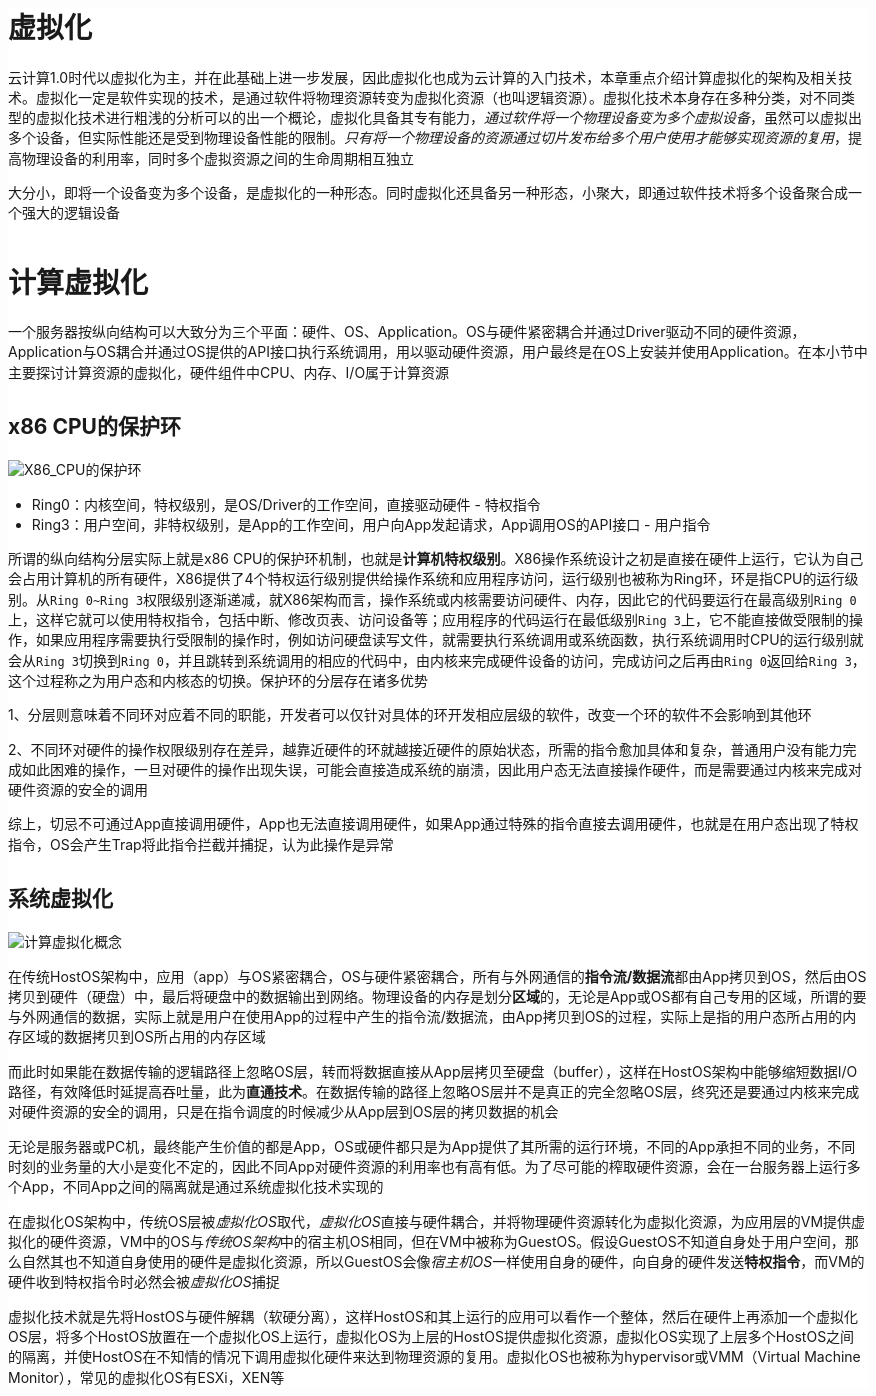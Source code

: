 # 虚拟化

云计算1.0时代以虚拟化为主，并在此基础上进一步发展，因此虚拟化也成为云计算的入门技术，本章重点介绍计算虚拟化的架构及相关技术。虚拟化一定是软件实现的技术，是通过软件将物理资源转变为虚拟化资源（也叫逻辑资源）。虚拟化技术本身存在多种分类，对不同类型的虚拟化技术进行粗浅的分析可以的出一个概论，虚拟化具备其专有能力，*通过软件将一个物理设备变为多个虚拟设备*，虽然可以虚拟出多个设备，但实际性能还是受到物理设备性能的限制。*只有将一个物理设备的资源通过切片发布给多个用户使用才能够实现资源的复用*，提高物理设备的利用率，同时多个虚拟资源之间的生命周期相互独立

大分小，即将一个设备变为多个设备，是虚拟化的一种形态。同时虚拟化还具备另一种形态，小聚大，即通过软件技术将多个设备聚合成一个强大的逻辑设备

# 计算虚拟化

一个服务器按纵向结构可以大致分为三个平面：硬件、OS、Application。OS与硬件紧密耦合并通过Driver驱动不同的硬件资源，Application与OS耦合并通过OS提供的API接口执行系统调用，用以驱动硬件资源，用户最终是在OS上安装并使用Application。在本小节中主要探讨计算资源的虚拟化，硬件组件中CPU、内存、I/O属于计算资源

## x86 CPU的保护环

![X86_CPU的保护环](file:///${DB}/image/RH318/X86_CPU%E7%9A%84%E4%BF%9D%E6%8A%A4%E7%8E%AF.png)

- Ring0：内核空间，特权级别，是OS/Driver的工作空间，直接驱动硬件 - 特权指令
- Ring3：用户空间，非特权级别，是App的工作空间，用户向App发起请求，App调用OS的API接口 - 用户指令

所谓的纵向结构分层实际上就是x86 CPU的保护环机制，也就是**计算机特权级别**。X86操作系统设计之初是直接在硬件上运行，它认为自己会占用计算机的所有硬件，X86提供了4个特权运行级别提供给操作系统和应用程序访问，运行级别也被称为Ring环，环是指CPU的运行级别。从`Ring 0~Ring 3`权限级别逐渐递减，就X86架构而言，操作系统或内核需要访问硬件、内存，因此它的代码要运行在最高级别`Ring 0`上，这样它就可以使用特权指令，包括中断、修改页表、访问设备等；应用程序的代码运行在最低级别`Ring 3`上，它不能直接做受限制的操作，如果应用程序需要执行受限制的操作时，例如访问硬盘读写文件，就需要执行系统调用或系统函数，执行系统调用时CPU的运行级别就会从`Ring 3`切换到`Ring 0`，并且跳转到系统调用的相应的代码中，由内核来完成硬件设备的访问，完成访问之后再由`Ring 0`返回给`Ring 3`，这个过程称之为用户态和内核态的切换。保护环的分层存在诸多优势

1、分层则意味着不同环对应着不同的职能，开发者可以仅针对具体的环开发相应层级的软件，改变一个环的软件不会影响到其他环

2、不同环对硬件的操作权限级别存在差异，越靠近硬件的环就越接近硬件的原始状态，所需的指令愈加具体和复杂，普通用户没有能力完成如此困难的操作，一旦对硬件的操作出现失误，可能会直接造成系统的崩溃，因此用户态无法直接操作硬件，而是需要通过内核来完成对硬件资源的安全的调用

综上，切忌不可通过App直接调用硬件，App也无法直接调用硬件，如果App通过特殊的指令直接去调用硬件，也就是在用户态出现了特权指令，OS会产生Trap将此指令拦截并捕捉，认为此操作是异常

## 系统虚拟化

![计算虚拟化概念](file:///${DB}/image/HCIA/%E8%AE%A1%E7%AE%97%E8%99%9A%E6%8B%9F%E5%8C%96%E6%A6%82%E5%BF%B5.png)

在传统HostOS架构中，应用（app）与OS紧密耦合，OS与硬件紧密耦合，所有与外网通信的**指令流/数据流**都由App拷贝到OS，然后由OS拷贝到硬件（硬盘）中，最后将硬盘中的数据输出到网络。物理设备的内存是划分**区域**的，无论是App或OS都有自己专用的区域，所谓的要与外网通信的数据，实际上就是用户在使用App的过程中产生的指令流/数据流，由App拷贝到OS的过程，实际上是指的用户态所占用的内存区域的数据拷贝到OS所占用的内存区域

而此时如果能在数据传输的逻辑路径上忽略OS层，转而将数据直接从App层拷贝至硬盘（buffer），这样在HostOS架构中能够缩短数据I/O路径，有效降低时延提高吞吐量，此为**直通技术**。在数据传输的路径上忽略OS层并不是真正的完全忽略OS层，终究还是要通过内核来完成对硬件资源的安全的调用，只是在指令调度的时候减少从App层到OS层的拷贝数据的机会

无论是服务器或PC机，最终能产生价值的都是App，OS或硬件都只是为App提供了其所需的运行环境，不同的App承担不同的业务，不同时刻的业务量的大小是变化不定的，因此不同App对硬件资源的利用率也有高有低。为了尽可能的榨取硬件资源，会在一台服务器上运行多个App，不同App之间的隔离就是通过系统虚拟化技术实现的

在虚拟化OS架构中，传统OS层被*虚拟化OS*取代，*虚拟化OS*直接与硬件耦合，并将物理硬件资源转化为虚拟化资源，为应用层的VM提供虚拟化的硬件资源，VM中的OS与*传统OS架构*中的宿主机OS相同，但在VM中被称为GuestOS。假设GuestOS不知道自身处于用户空间，那么自然其也不知道自身使用的硬件是虚拟化资源，所以GuestOS会像*宿主机OS*一样使用自身的硬件，向自身的硬件发送**特权指令**，而VM的硬件收到特权指令时必然会被*虚拟化OS*捕捉

虚拟化技术就是先将HostOS与硬件解耦（软硬分离），这样HostOS和其上运行的应用可以看作一个整体，然后在硬件上再添加一个虚拟化OS层，将多个HostOS放置在一个虚拟化OS上运行，虚拟化OS为上层的HostOS提供虚拟化资源，虚拟化OS实现了上层多个HostOS之间的隔离，并使HostOS在不知情的情况下调用虚拟化硬件来达到物理资源的复用。虚拟化OS也被称为hypervisor或VMM（Virtual Machine Monitor），常见的虚拟化OS有ESXi，XEN等

